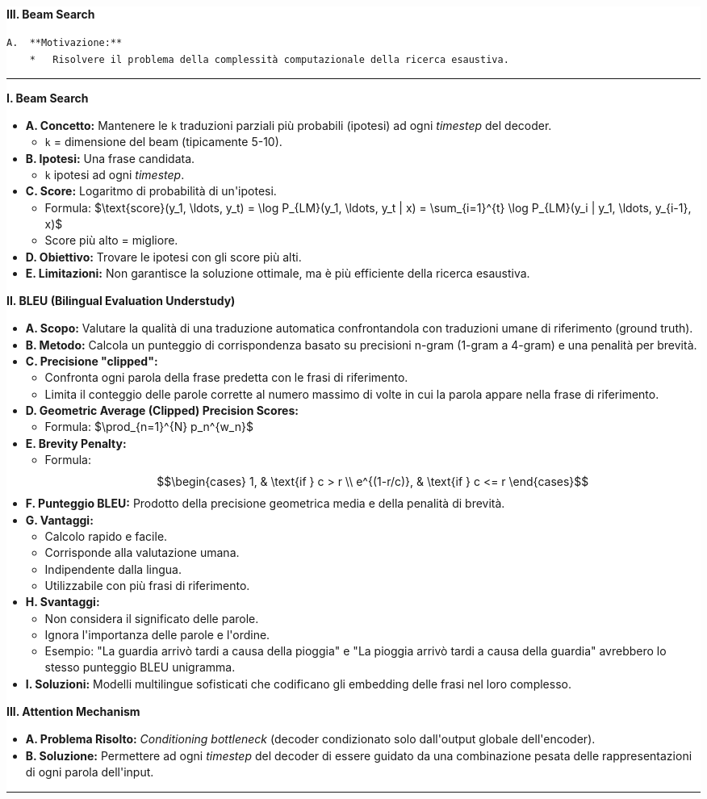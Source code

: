 **III. Beam Search**

    A.  **Motivazione:**
        *   Risolvere il problema della complessità computazionale della ricerca esaustiva.

---

**I. Beam Search**

*   **A. Concetto:** Mantenere le `k` traduzioni parziali più probabili (ipotesi) ad ogni *timestep* del decoder.
    *   `k` = dimensione del beam (tipicamente 5-10).
*   **B. Ipotesi:** Una frase candidata.
    *   `k` ipotesi ad ogni *timestep*.
*   **C. Score:** Logaritmo di probabilità di un'ipotesi.
    *   Formula: $\text{score}(y_1, \ldots, y_t) = \log P_{LM}(y_1, \ldots, y_t | x) = \sum_{i=1}^{t} \log P_{LM}(y_i | y_1, \ldots, y_{i-1}, x)$
    *   Score più alto = migliore.
*   **D. Obiettivo:** Trovare le ipotesi con gli score più alti.
*   **E. Limitazioni:** Non garantisce la soluzione ottimale, ma è più efficiente della ricerca esaustiva.

**II. BLEU (Bilingual Evaluation Understudy)**

*   **A. Scopo:** Valutare la qualità di una traduzione automatica confrontandola con traduzioni umane di riferimento (ground truth).
*   **B. Metodo:** Calcola un punteggio di corrispondenza basato su precisioni n-gram (1-gram a 4-gram) e una penalità per brevità.
*   **C. Precisione "clipped":**
    *   Confronta ogni parola della frase predetta con le frasi di riferimento.
    *   Limita il conteggio delle parole corrette al numero massimo di volte in cui la parola appare nella frase di riferimento.
*   **D. Geometric Average (Clipped) Precision Scores:**
    *   Formula: $\prod_{n=1}^{N} p_n^{w_n}$
*   **E. Brevity Penalty:**
    *   Formula:
        $$\begin{cases} 1, & \text{if } c > r \\ e^{(1-r/c)}, & \text{if } c <= r \end{cases}$$
*   **F. Punteggio BLEU:** Prodotto della precisione geometrica media e della penalità di brevità.
*   **G. Vantaggi:**
    *   Calcolo rapido e facile.
    *   Corrisponde alla valutazione umana.
    *   Indipendente dalla lingua.
    *   Utilizzabile con più frasi di riferimento.
*   **H. Svantaggi:**
    *   Non considera il significato delle parole.
    *   Ignora l'importanza delle parole e l'ordine.
    *   Esempio: "La guardia arrivò tardi a causa della pioggia" e "La pioggia arrivò tardi a causa della guardia" avrebbero lo stesso punteggio BLEU unigramma.
*   **I. Soluzioni:** Modelli multilingue sofisticati che codificano gli embedding delle frasi nel loro complesso.

**III. Attention Mechanism**

*   **A. Problema Risolto:** *Conditioning bottleneck* (decoder condizionato solo dall'output globale dell'encoder).
*   **B. Soluzione:** Permettere ad ogni *timestep* del decoder di essere guidato da una combinazione pesata delle rappresentazioni di ogni parola dell'input.

---